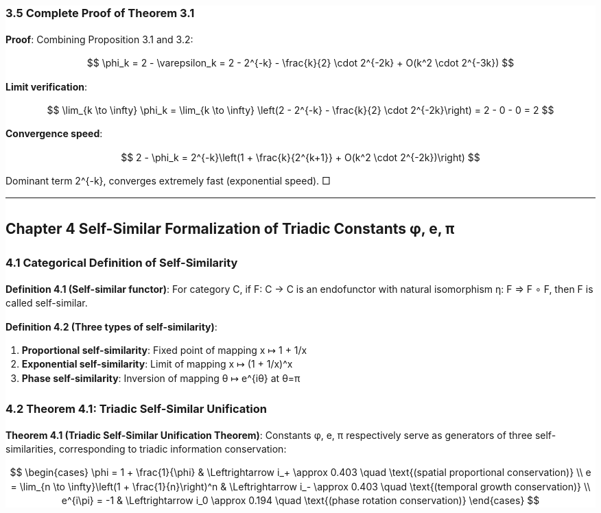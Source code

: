 ### 3.5 Complete Proof of Theorem 3.1

**Proof**:
Combining Proposition 3.1 and 3.2:

$$
\phi_k = 2 - \varepsilon_k = 2 - 2^{-k} - \frac{k}{2} \cdot 2^{-2k} + O(k^2 \cdot 2^{-3k})
$$

**Limit verification**:

$$
\lim_{k \to \infty} \phi_k = \lim_{k \to \infty} \left(2 - 2^{-k} - \frac{k}{2} \cdot 2^{-2k}\right) = 2 - 0 - 0 = 2
$$

**Convergence speed**:

$$
2 - \phi_k = 2^{-k}\left(1 + \frac{k}{2^{k+1}} + O(k^2 \cdot 2^{-2k})\right)
$$

Dominant term 2^{-k}, converges extremely fast (exponential speed). □

---

## Chapter 4 Self-Similar Formalization of Triadic Constants φ, e, π

### 4.1 Categorical Definition of Self-Similarity

**Definition 4.1 (Self-similar functor)**:
For category C, if F: C → C is an endofunctor with natural isomorphism η: F ⇒ F ∘ F, then F is called self-similar.

**Definition 4.2 (Three types of self-similarity)**:
1. **Proportional self-similarity**: Fixed point of mapping x ↦ 1 + 1/x
2. **Exponential self-similarity**: Limit of mapping x ↦ (1 + 1/x)^x
3. **Phase self-similarity**: Inversion of mapping θ ↦ e^{iθ} at θ=π

### 4.2 Theorem 4.1: Triadic Self-Similar Unification

**Theorem 4.1 (Triadic Self-Similar Unification Theorem)**:
Constants φ, e, π respectively serve as generators of three self-similarities, corresponding to triadic information conservation:

$$
\begin{cases}
\phi = 1 + \frac{1}{\phi} & \Leftrightarrow i_+ \approx 0.403 \quad \text{(spatial proportional conservation)} \\
e = \lim_{n \to \infty}\left(1 + \frac{1}{n}\right)^n & \Leftrightarrow i_- \approx 0.403 \quad \text{(temporal growth conservation)} \\
e^{i\pi} = -1 & \Leftrightarrow i_0 \approx 0.194 \quad \text{(phase rotation conservation)}
\end{cases}
$$
